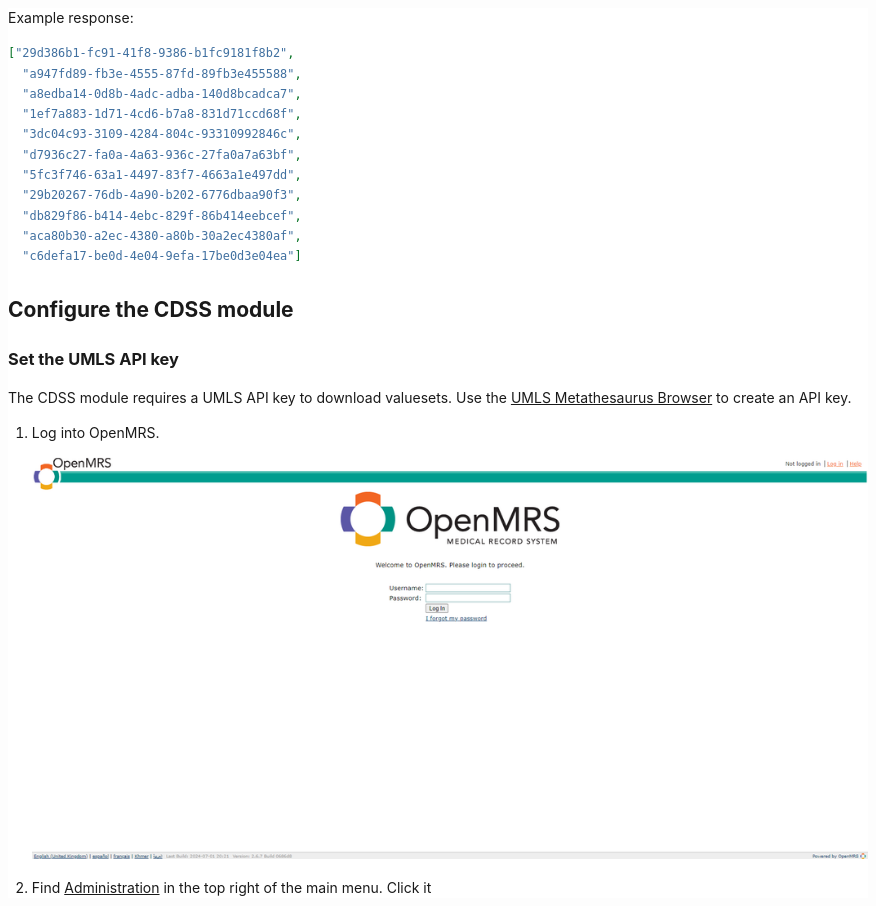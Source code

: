 Example response:

```json
["29d386b1-fc91-41f8-9386-b1fc9181f8b2",
  "a947fd89-fb3e-4555-87fd-89fb3e455588",
  "a8edba14-0d8b-4adc-adba-140d8bcadca7",
  "1ef7a883-1d71-4cd6-b7a8-831d71ccd68f",
  "3dc04c93-3109-4284-804c-93310992846c",
  "d7936c27-fa0a-4a63-936c-27fa0a7a63bf",
  "5fc3f746-63a1-4497-83f7-4663a1e497dd",
  "29b20267-76db-4a90-b202-6776dbaa90f3",
  "db829f86-b414-4ebc-829f-86b414eebcef",
  "aca80b30-a2ec-4380-a80b-30a2ec4380af",
  "c6defa17-be0d-4e04-9efa-17be0d3e04ea"]
```

## Configure the CDSS module

### Set the UMLS API key

The CDSS module requires a UMLS API key to download valuesets. Use the [UMLS Metathesaurus Browser](https://uts.nlm.nih.gov/uts/login) to create an API key. 

1. Log into OpenMRS.
   
   ![](./Login.png)

2. Find <u>Administration</u> in the top right of the main menu. Click it
   